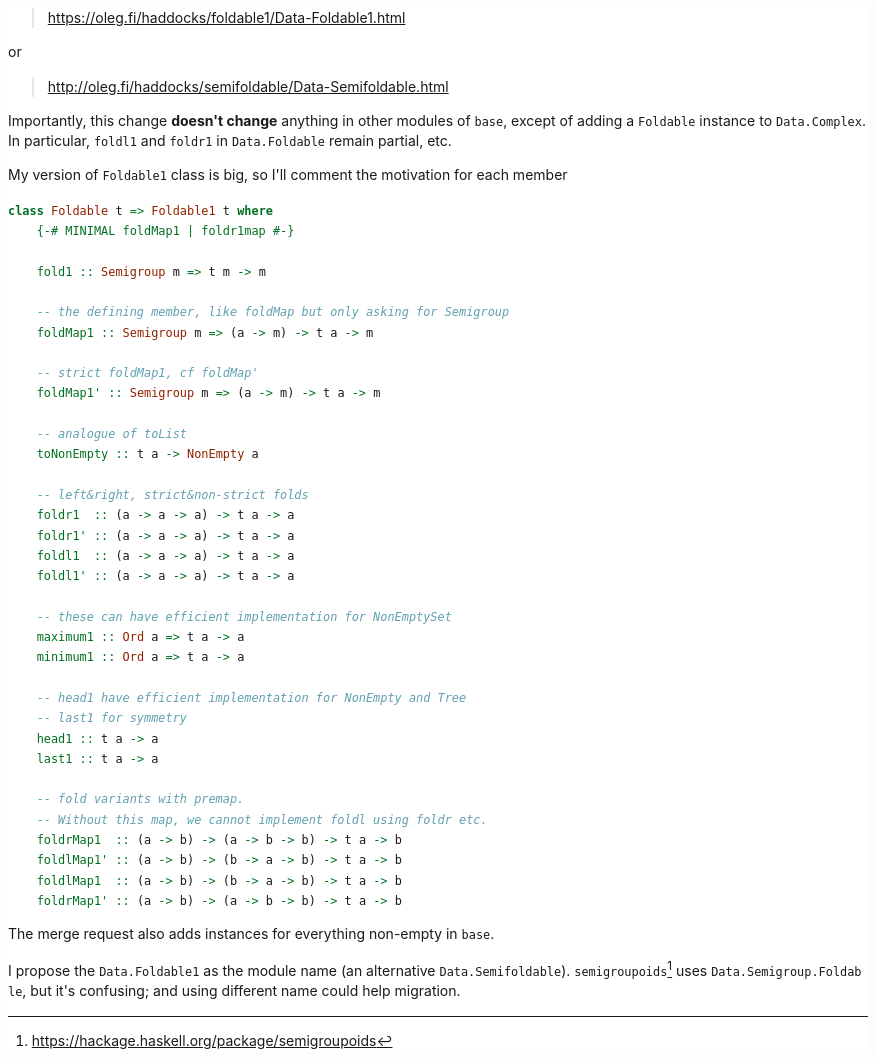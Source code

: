 > <https://oleg.fi/haddocks/foldable1/Data-Foldable1.html>

or

> <http://oleg.fi/haddocks/semifoldable/Data-Semifoldable.html>

Importantly, this change **doesn't change** anything in other modules
of `base`, except of adding a `Foldable` instance to `Data.Complex`.
In particular, `foldl1` and `foldr1` in `Data.Foldable` remain partial, etc.

My version of `Foldable1` class is big, so I'll comment the motivation
for each member

```haskell
class Foldable t => Foldable1 t where
    {-# MINIMAL foldMap1 | foldr1map #-}

    fold1 :: Semigroup m => t m -> m

    -- the defining member, like foldMap but only asking for Semigroup
    foldMap1 :: Semigroup m => (a -> m) -> t a -> m

    -- strict foldMap1, cf foldMap'
    foldMap1' :: Semigroup m => (a -> m) -> t a -> m

    -- analogue of toList
    toNonEmpty :: t a -> NonEmpty a

    -- left&right, strict&non-strict folds
    foldr1  :: (a -> a -> a) -> t a -> a
    foldr1' :: (a -> a -> a) -> t a -> a
    foldl1  :: (a -> a -> a) -> t a -> a
    foldl1' :: (a -> a -> a) -> t a -> a

    -- these can have efficient implementation for NonEmptySet
    maximum1 :: Ord a => t a -> a
    minimum1 :: Ord a => t a -> a

    -- head1 have efficient implementation for NonEmpty and Tree
    -- last1 for symmetry
    head1 :: t a -> a
    last1 :: t a -> a

    -- fold variants with premap.
    -- Without this map, we cannot implement foldl using foldr etc.
    foldrMap1  :: (a -> b) -> (a -> b -> b) -> t a -> b
    foldlMap1' :: (a -> b) -> (b -> a -> b) -> t a -> b
    foldlMap1  :: (a -> b) -> (b -> a -> b) -> t a -> b
    foldrMap1' :: (a -> b) -> (a -> b -> b) -> t a -> b
```

The merge request also adds instances for everything non-empty in `base`.

I propose the `Data.Foldable1` as the module name (an alternative
`Data.Semifoldable`).
`semigroupoids`[^semigroupoids] uses `Data.Semigroup.Foldable`,
but it's confusing; and using different name could help migration.


[^ref1]: <https://www.reddit.com/r/haskell/comments/6d0vgt/could_we_have_foldable1_and_traversable1_in_base/>
[^ref2]: <https://gitlab.haskell.org/ghc/ghc/issues/13573>
[^ref3]: <https://phabricator.haskell.org/D4812>
[^ref4]: <https://github.com/haskell/containers/pull/616>
[^refV]: <https://hackage.haskell.org/package/nonempty-vector>
[^ghcMR]: <https://gitlab.haskell.org/ghc/ghc/merge_requests/1973>
[^semigroupoids]: <https://hackage.haskell.org/package/semigroupoids>
[^d.s.foldable]:  <https://hackage.haskell.org/package/semigroupoids-5.3.3/docs/Data-Semigroup-Foldable-Class.html>
[^bifunctorPR]: <https://github.com/ekmett/bifunctors/pull/78>
[^naming-issue]:      <https://github.com/ekmett/semigroupoids/issues/26>
[^refComment1]:       <https://github.com/ekmett/semigroupoids/issues/26#issuecomment-395565772>
[^refComment2]:       <https://github.com/ekmett/semigroupoids/issues/26#issuecomment-395950042>
[^refComment3]:       <https://github.com/ekmett/semigroupoids/issues/26#issuecomment-398117218>
[^bikeshedding]:      <https://mail.haskell.org/pipermail/libraries/2019-October/030036.html>
[^containersNEpatch]: <https://github.com/haskell/containers/pull/616>
[^foldr1-issue]: <https://github.com/ekmett/semigroupoids/issues/77>
[^hackageFoldable]:    <https://hackage.haskell.org/package/foldable1>
[^refDonate]: <https://mail.haskell.org/pipermail/libraries/2019-October/030029.html>
[^bifunctorsPatch]:    <https://github.com/ekmett/bifunctors/pull/78>
[^semigroupoidsPatch]: <https://github.com/ekmett/semigroupoids/pull/87>